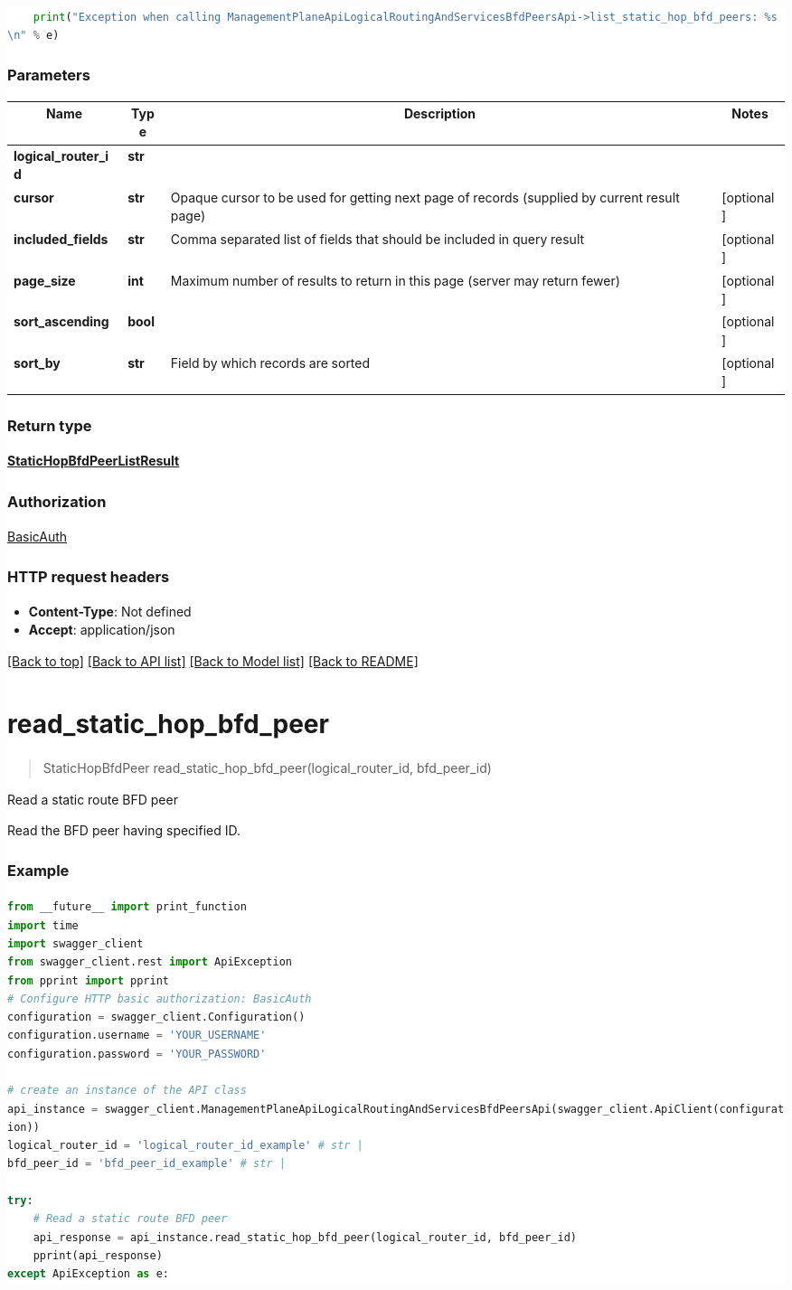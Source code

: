 ```python
    print("Exception when calling ManagementPlaneApiLogicalRoutingAndServicesBfdPeersApi->list_static_hop_bfd_peers: %s\n" % e)
```

### Parameters

Name | Type | Description  | Notes
------------- | ------------- | ------------- | -------------
 **logical_router_id** | **str**|  | 
 **cursor** | **str**| Opaque cursor to be used for getting next page of records (supplied by current result page) | [optional] 
 **included_fields** | **str**| Comma separated list of fields that should be included in query result | [optional] 
 **page_size** | **int**| Maximum number of results to return in this page (server may return fewer) | [optional] 
 **sort_ascending** | **bool**|  | [optional] 
 **sort_by** | **str**| Field by which records are sorted | [optional] 

### Return type

[**StaticHopBfdPeerListResult**](StaticHopBfdPeerListResult.md)

### Authorization

[BasicAuth](../README.md#BasicAuth)

### HTTP request headers

 - **Content-Type**: Not defined
 - **Accept**: application/json

[[Back to top]](#) [[Back to API list]](../README.md#documentation-for-api-endpoints) [[Back to Model list]](../README.md#documentation-for-models) [[Back to README]](../README.md)

# **read_static_hop_bfd_peer**
> StaticHopBfdPeer read_static_hop_bfd_peer(logical_router_id, bfd_peer_id)

Read a static route BFD peer

Read the BFD peer having specified ID. 

### Example
```python
from __future__ import print_function
import time
import swagger_client
from swagger_client.rest import ApiException
from pprint import pprint
# Configure HTTP basic authorization: BasicAuth
configuration = swagger_client.Configuration()
configuration.username = 'YOUR_USERNAME'
configuration.password = 'YOUR_PASSWORD'

# create an instance of the API class
api_instance = swagger_client.ManagementPlaneApiLogicalRoutingAndServicesBfdPeersApi(swagger_client.ApiClient(configuration))
logical_router_id = 'logical_router_id_example' # str | 
bfd_peer_id = 'bfd_peer_id_example' # str | 

try:
    # Read a static route BFD peer
    api_response = api_instance.read_static_hop_bfd_peer(logical_router_id, bfd_peer_id)
    pprint(api_response)
except ApiException as e:
```